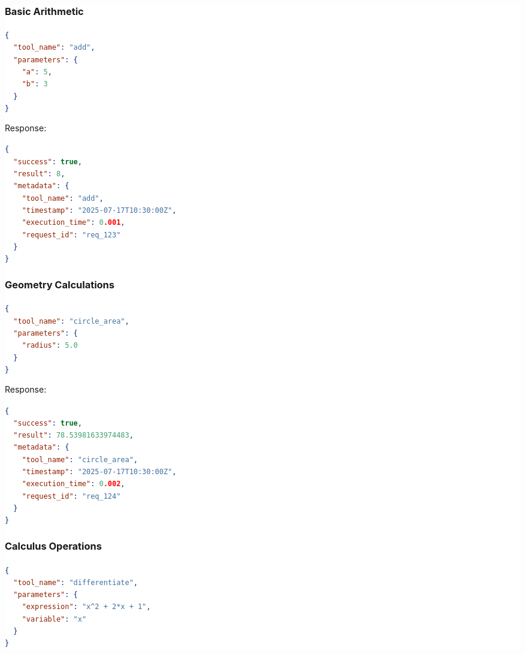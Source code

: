 ### Basic Arithmetic

```json
{
  "tool_name": "add",
  "parameters": {
    "a": 5,
    "b": 3
  }
}
```

Response:
```json
{
  "success": true,
  "result": 8,
  "metadata": {
    "tool_name": "add",
    "timestamp": "2025-07-17T10:30:00Z",
    "execution_time": 0.001,
    "request_id": "req_123"
  }
}
```

### Geometry Calculations

```json
{
  "tool_name": "circle_area",
  "parameters": {
    "radius": 5.0
  }
}
```

Response:
```json
{
  "success": true,
  "result": 78.53981633974483,
  "metadata": {
    "tool_name": "circle_area",
    "timestamp": "2025-07-17T10:30:00Z",
    "execution_time": 0.002,
    "request_id": "req_124"
  }
}
```

### Calculus Operations

```json
{
  "tool_name": "differentiate",
  "parameters": {
    "expression": "x^2 + 2*x + 1",
    "variable": "x"
  }
}
```
